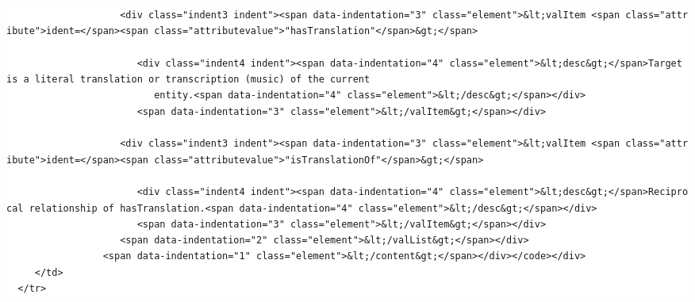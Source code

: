                         <div class="indent3 indent"><span data-indentation="3" class="element">&lt;valItem <span class="attribute">ident=</span><span class="attributevalue">"hasTranslation"</span>&gt;</span>
                           
                           <div class="indent4 indent"><span data-indentation="4" class="element">&lt;desc&gt;</span>Target is a literal translation or transcription (music) of the current
                              entity.<span data-indentation="4" class="element">&lt;/desc&gt;</span></div>
                           <span data-indentation="3" class="element">&lt;/valItem&gt;</span></div>
                        
                        <div class="indent3 indent"><span data-indentation="3" class="element">&lt;valItem <span class="attribute">ident=</span><span class="attributevalue">"isTranslationOf"</span>&gt;</span>
                           
                           <div class="indent4 indent"><span data-indentation="4" class="element">&lt;desc&gt;</span>Reciprocal relationship of hasTranslation.<span data-indentation="4" class="element">&lt;/desc&gt;</span></div>
                           <span data-indentation="3" class="element">&lt;/valItem&gt;</span></div>
                        <span data-indentation="2" class="element">&lt;/valList&gt;</span></div>
                     <span data-indentation="1" class="element">&lt;/content&gt;</span></div></code></div>
         </td>
      </tr>
   </table>
</div>